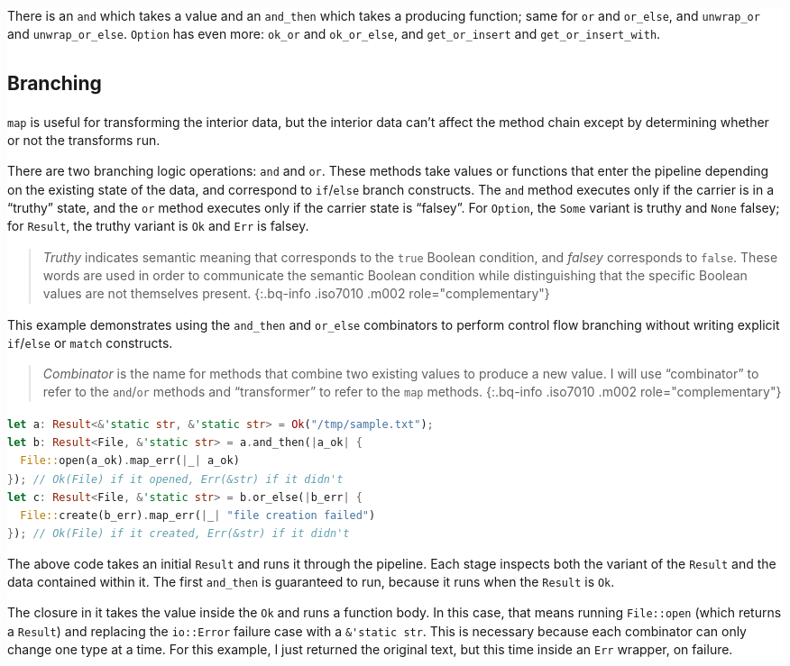 There is an `and` which takes a value and an `and_then` which takes a producing
function; same for `or` and `or_else`, and `unwrap_or` and `unwrap_or_else`.
`Option` has even more: `ok_or` and `ok_or_else`, and `get_or_insert` and
`get_or_insert_with`.

## Branching

`map` is useful for transforming the interior data, but the interior data can’t
affect the method chain except by determining whether or not the transforms run.

There are two branching logic operations: `and` and `or`. These methods take
values or functions that enter the pipeline depending on the existing state of
the data, and correspond to `if`/`else` branch constructs. The `and` method
executes only if the carrier is in a “truthy” state, and the `or` method
executes only if the carrier state is “falsey”. For `Option`, the `Some` variant
is truthy and `None` falsey; for `Result`, the truthy variant is `Ok` and `Err`
is falsey.

> *Truthy* indicates semantic meaning that corresponds to the `true` Boolean
> condition, and *falsey* corresponds to `false`. These words are used in order
> to communicate the semantic Boolean condition while distinguishing that the
> specific Boolean values are not themselves present.
{:.bq-info .iso7010 .m002 role="complementary"}

This example demonstrates using the `and_then` and `or_else` combinators to
perform control flow branching without writing explicit `if`/`else` or `match`
constructs.

> *Combinator* is the name for methods that combine two existing values to
> produce a new value. I will use “combinator” to refer to the `and`/`or`
> methods and “transformer” to refer to the `map` methods.
{:.bq-info .iso7010 .m002 role="complementary"}

```rust
let a: Result<&'static str, &'static str> = Ok("/tmp/sample.txt");
let b: Result<File, &'static str> = a.and_then(|a_ok| {
  File::open(a_ok).map_err(|_| a_ok)
}); // Ok(File) if it opened, Err(&str) if it didn't
let c: Result<File, &'static str> = b.or_else(|b_err| {
  File::create(b_err).map_err(|_| "file creation failed")
}); // Ok(File) if it created, Err(&str) if it didn't
```

The above code takes an initial `Result` and runs it through the pipeline. Each
stage inspects both the variant of the `Result` and the data contained within
it. The first `and_then` is guaranteed to run, because it runs when the `Result`
is `Ok`.

The closure in it takes the value inside the `Ok` and runs a function body. In
this case, that means running `File::open` (which returns a `Result`) and
replacing the `io::Error` failure case with a `&'static str`. This is necessary
because each combinator can only change one type at a time. For this example, I
just returned the original text, but this time inside an `Err` wrapper, on
failure.
